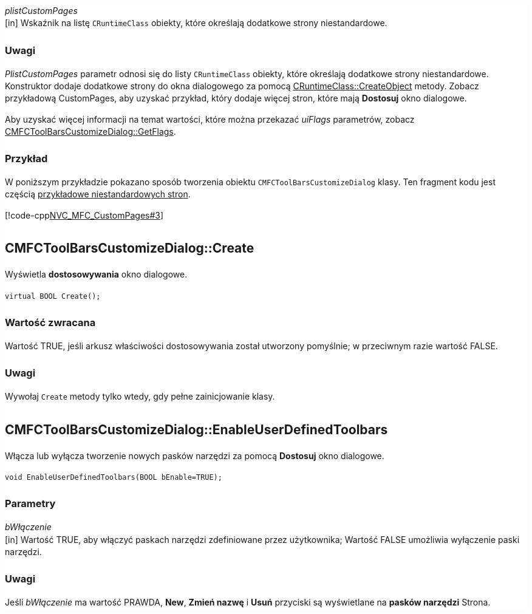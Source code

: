 *plistCustomPages*<br/>
[in] Wskaźnik na listę `CRuntimeClass` obiekty, które określają dodatkowe strony niestandardowe.  
  
### <a name="remarks"></a>Uwagi  
 *PlistCustomPages* parametr odnosi się do listy `CRuntimeClass` obiekty, które określają dodatkowe strony niestandardowe. Konstruktor dodaje dodatkowe strony do okna dialogowego za pomocą [CRuntimeClass::CreateObject](../../mfc/reference/cruntimeclass-structure.md#createobject) metody. Zobacz przykładową CustomPages, aby uzyskać przykład, który dodaje więcej stron, które mają **Dostosuj** okno dialogowe.  
  
 Aby uzyskać więcej informacji na temat wartości, które można przekazać *uiFlags* parametrów, zobacz [CMFCToolBarsCustomizeDialog::GetFlags](#getflags).  
  
### <a name="example"></a>Przykład  
 W poniższym przykładzie pokazano sposób tworzenia obiektu `CMFCToolBarsCustomizeDialog` klasy. Ten fragment kodu jest częścią [przykładowe niestandardowych stron](../../visual-cpp-samples.md).  
  
 [!code-cpp[NVC_MFC_CustomPages#3](../../mfc/reference/codesnippet/cpp/cmfctoolbarscustomizedialog-class_4.cpp)]  
  
##  <a name="create"></a>  CMFCToolBarsCustomizeDialog::Create  
 Wyświetla **dostosowywania** okno dialogowe.  
  
```  
virtual BOOL Create();
```  
  
### <a name="return-value"></a>Wartość zwracana  
 Wartość TRUE, jeśli arkusz właściwości dostosowywania został utworzony pomyślnie; w przeciwnym razie wartość FALSE.  
  
### <a name="remarks"></a>Uwagi  
 Wywołaj `Create` metody tylko wtedy, gdy pełne zainicjowanie klasy.  
  
##  <a name="enableuserdefinedtoolbars"></a>  CMFCToolBarsCustomizeDialog::EnableUserDefinedToolbars  
 Włącza lub wyłącza tworzenie nowych pasków narzędzi za pomocą **Dostosuj** okno dialogowe.  
  
```  
void EnableUserDefinedToolbars(BOOL bEnable=TRUE);
```  
  
### <a name="parameters"></a>Parametry  
*bWłączenie*<br/>
[in] Wartość TRUE, aby włączyć paskach narzędzi zdefiniowane przez użytkownika; Wartość FALSE umożliwia wyłączenie paski narzędzi.  
  
### <a name="remarks"></a>Uwagi  
 Jeśli *bWłączenie* ma wartość PRAWDA, **New**, **Zmień nazwę** i **Usuń** przyciski są wyświetlane na **pasków narzędzi** Strona.  
  